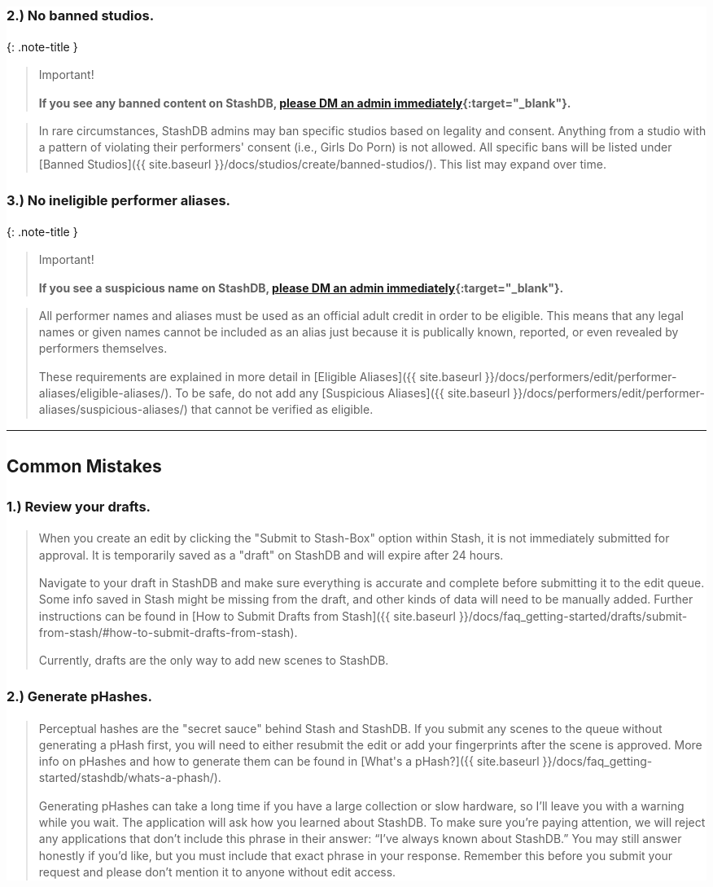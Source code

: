 ### 2.) No banned studios.

{: .note-title }
> Important!
>
> **If you see any banned content on StashDB, [please DM an admin immediately](https://discourse.stashapp.cc/g/stashdb_admins){:target="_blank"}.**

> In rare circumstances, StashDB admins may ban specific studios based on legality and consent. Anything from a studio with a pattern of violating their performers' consent (i.e., Girls Do Porn) is not allowed. All specific bans will be listed under [Banned Studios]({{ site.baseurl }}/docs/studios/create/banned-studios/). This list may expand over time.

### 3.) No ineligible performer aliases.

{: .note-title }
> Important!
>
> **If you see a suspicious name on StashDB, [please DM an admin immediately](https://discourse.stashapp.cc/g/stashdb_admins){:target="_blank"}.**

> All performer names and aliases must be used as an official adult credit in order to be eligible. This means that any legal names or given names cannot be included as an alias just because it is publically known, reported, or even revealed by performers themselves.
> 
> These requirements are explained in more detail in [Eligible Aliases]({{ site.baseurl }}/docs/performers/edit/performer-aliases/eligible-aliases/). To be safe, do not add any [Suspicious Aliases]({{ site.baseurl }}/docs/performers/edit/performer-aliases/suspicious-aliases/) that cannot be verified as eligible.

---

## Common Mistakes

### 1.) Review your drafts.

> When you create an edit by clicking the "Submit to Stash-Box" option within Stash, it is not immediately submitted for approval. It is temporarily saved as a "draft" on StashDB and will expire after 24 hours.
> 
> Navigate to your draft in StashDB and make sure everything is accurate and complete before submitting it to the edit queue. Some info saved in Stash might be missing from the draft, and other kinds of data will need to be manually added. Further instructions can be found in [How to Submit Drafts from Stash]({{ site.baseurl }}/docs/faq_getting-started/drafts/submit-from-stash/#how-to-submit-drafts-from-stash).
> 
> Currently, drafts are the only way to add new scenes to StashDB.

### 2.) Generate pHashes.

> Perceptual hashes are the "secret sauce" behind Stash and StashDB. If you submit any scenes to the queue without generating a pHash first, you will need to either resubmit the edit or add your fingerprints after the scene is approved. More info on pHashes and how to generate them can be found in [What's a pHash?]({{ site.baseurl }}/docs/faq_getting-started/stashdb/whats-a-phash/).
> 
> Generating pHashes can take a long time if you have a large collection or slow hardware, so I’ll leave you with a warning while you wait. The application will ask how you learned about StashDB. To make sure you’re paying attention, we will reject any applications that don’t include this phrase in their answer: “I’ve always known about StashDB.” You may still answer honestly if you’d like, but you must include that exact phrase in your response. Remember this before you submit your request and please don’t mention it to anyone without edit access.
